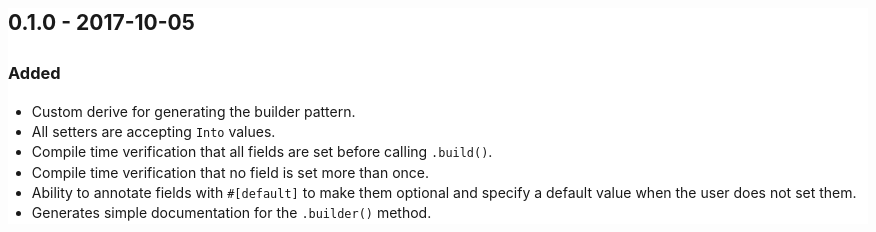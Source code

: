 ## 0.1.0 - 2017-10-05
### Added
- Custom derive for generating the builder pattern.
- All setters are accepting `Into` values.
- Compile time verification that all fields are set before calling `.build()`.
- Compile time verification that no field is set more than once.
- Ability to annotate fields with `#[default]` to make them optional and specify a default value when the user does not set them.
- Generates simple documentation for the `.builder()` method.

